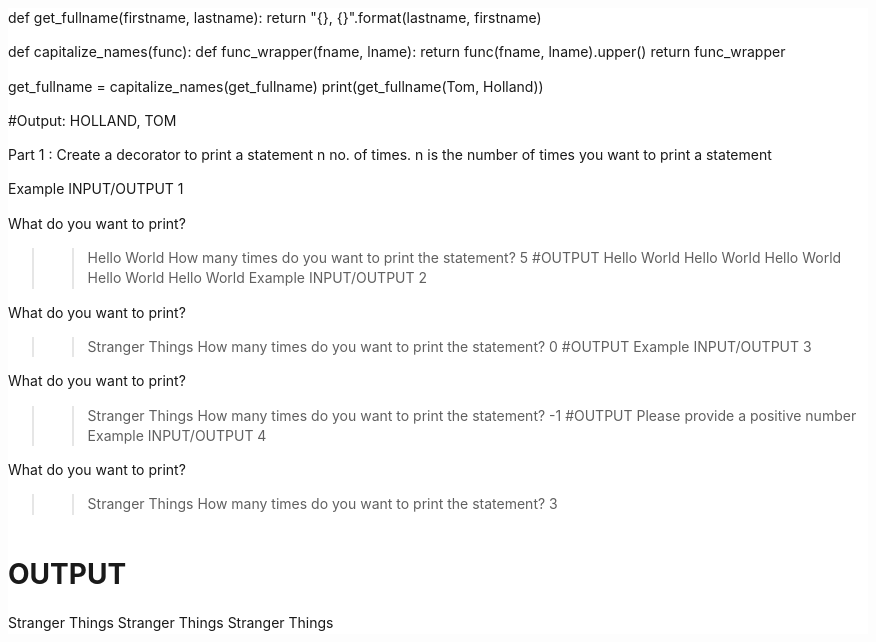 
def get_fullname(firstname, lastname):
    return "{}, {}".format(lastname, firstname)

def capitalize_names(func):
    def func_wrapper(fname, lname):
	return func(fname, lname).upper()
    return func_wrapper

get_fullname = capitalize_names(get_fullname)
print(get_fullname(Tom, Holland))

#Output: HOLLAND, TOM

Part 1 :
Create a decorator to print a statement n no. of times.
n is the number of times you want to print a statement

Example INPUT/OUTPUT 1

What do you want to print?
>> Hello World
How many times do you want to print the statement?
>> 5
#OUTPUT
Hello World
Hello World
Hello World
Hello World
Hello World
Example INPUT/OUTPUT 2

What do you want to print?
>> Stranger Things
How many times do you want to print the statement?
>> 0
#OUTPUT
Example INPUT/OUTPUT 3

What do you want to print?
>> Stranger Things
How many times do you want to print the statement?
>> -1
#OUTPUT
Please provide a positive number
Example INPUT/OUTPUT 4

What do you want to print?
>> Stranger Things
How many times do you want to print the statement?
>> 3
# OUTPUT
Stranger Things
Stranger Things
Stranger Things
